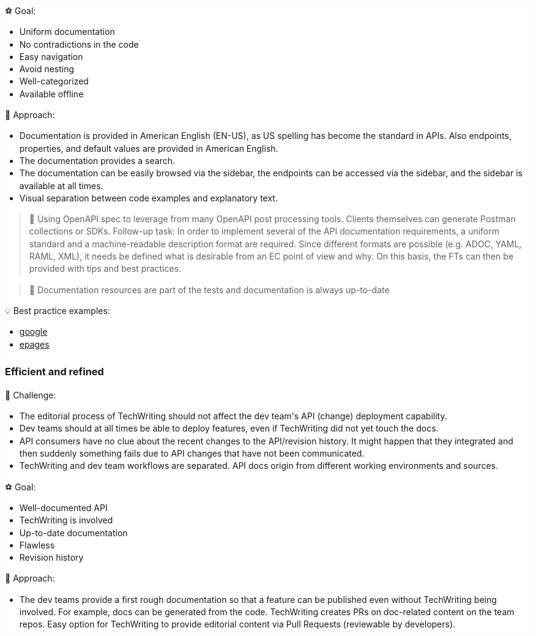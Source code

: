 ⚽️ Goal:

* Uniform documentation
* No contradictions in the code
* Easy navigation
* Avoid nesting
* Well-categorized
* Available offline

🤟 Approach:

* Documentation is provided in American English (EN-US), as US spelling has become the standard in APIs. Also endpoints, properties, and default values are provided in American English.
* The documentation provides a search.
* The documentation can be easily browsed via the sidebar, the endpoints can be accessed via the sidebar, and the sidebar is available at all times.
* Visual separation between code examples and explanatory text.

>🤔 Using OpenAPI spec to leverage from many OpenAPI post processing tools. Clients themselves can generate Postman collections or SDKs. Follow-up task: In order to implement several of the API documentation requirements, a uniform standard and a machine-readable description format are required.
Since different formats are possible (e.g. ADOC, YAML, RAML, XML), it needs be defined what is desirable from an EC point of view and why.
On this basis, the FTs can then be provided with tips and best practices. 

>🤔 Documentation resources are part of the tests and documentation is always up-to-date

💡 Best practice examples:

* [google](https://developers.google.com/gmail/api/v1/reference)
* [epages](https://developer.epages.com/beyond-docs/#change_log)

### Efficient and refined

🔧 Challenge:

* The editorial process of TechWriting should not affect the dev team's API (change) deployment capability.
* Dev teams should at all times be able to deploy features, even if TechWriting did not yet touch the docs.
* API consumers have no clue about the recent changes to the API/revision history. It might happen that they integrated and then suddenly something fails due to API changes that have not been communicated.
* TechWriting and dev team workflows are separated. API docs origin from different working environments and sources.

⚽️ Goal:

* Well-documented API
* TechWriting is involved
* Up-to-date documentation
* Flawless
* Revision history

🤟 Approach:

* The dev teams provide a first rough documentation so that a feature can be published even without TechWriting being involved. For example, docs can be generated from the code. TechWriting creates PRs on doc-related content on the team repos. Easy option for TechWriting to provide editorial content via Pull Requests (reviewable by developers).
